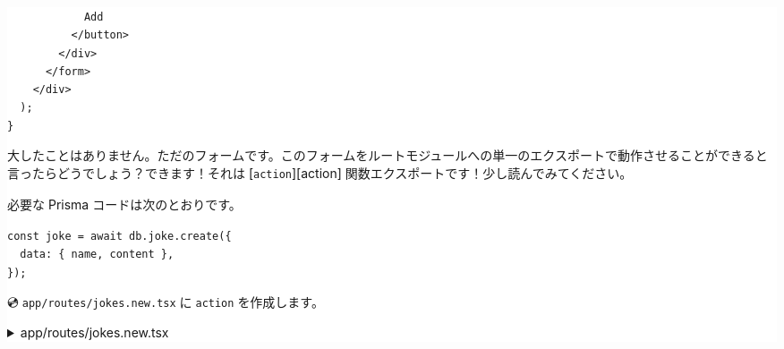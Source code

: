 ```tsx filename=app/routes/jokes.new.tsx
            Add
          </button>
        </div>
      </form>
    </div>
  );
}
```

大したことはありません。ただのフォームです。このフォームをルートモジュールへの単一のエクスポートで動作させることができると言ったらどうでしょう？できます！それは [`action`][action] 関数エクスポートです！少し読んでみてください。

必要な Prisma コードは次のとおりです。

```tsx
const joke = await db.joke.create({
  data: { name, content },
});
```

💿 `app/routes/jokes.new.tsx` に `action` を作成します。

<details>

<summary>app/routes/jokes.new.tsx</summary>

```tsx filename=app/routes/jokes.new.tsx lines=[1-2,4,6-25]
import type { ActionFunctionArgs } from "@remix-run/node";
import { redirect } from "@remix-run/node";

import { db } from "~/utils/db.server";

export const action = async ({
  request,
}: ActionFunctionArgs) => {
  const form = await request.formData();
  const content = form.get("content");
  const name = form.get("name");
  // この型チェックは、念のためと、TypeScript を満足させるためです。
  // 次にバリデーションを調べます！
  if (
    typeof content !== "string" ||
    typeof name !== "string"
  ) {
    throw new Error("Form not submitted correctly.");
  }

  const fields = { content, name };

  const joke = await db.joke.create({ data: fields });
  return redirect(`/jokes/${joke.id}`);
};

export default function NewJokeRoute() {
  return (
    <div>
      <p>Add your own hilarious joke</p>
      <form method="post">
        <div>
          <label>
            Name: <input type="text" name="name" />
          </label>
        </div>
        <div>
          <label>
            Content: <textarea name="content" />
          </label>
```

[code-sandbox]: https://codesandbox.io/
[node-js]: https://nodejs.org/
[npm]: https://www.npmjs.com/
[vs-code]: https://code.visualstudio.com/
[fly-io]: https://fly.io/
[java-script-to-know-for-react]: https://kentcdodds.com/blog/javascript-to-know-for-react
[the-beginner-s-guide-to-react]: https://egghead.io/courses/the-beginner-s-guide-to-react
[the-http-api]: https://developer.mozilla.org/en-US/docs/Web/HTTP
[the-basic-example]: https://codesandbox.io/s/github/remix-run/examples/tree/main/basic
[node-js]: https://nodejs.org/
[express]: https://expressjs.com/
[the-route-filename-convention]: https://remix.run/docs/en/main/file-conventions/route-files
[jokes-anything-you-want]: http://localhost:3000/jokes/anything-you-want
[a-new-joke-form-2]: https://user-images.githubusercontent.com/1500684/222817799-9969999a-999a-499a-999a-999a999a999a.png
[firebase]: https://firebase.google.com/
[supabase]: https://supabase.com/
[airtable]: https://airtable.com/
[hasura]: https://hasura.io/
[google-spreadsheets]: https://www.google.com/sheets/about/
[cloudflare-workers-kv]: https://developers.cloudflare.com/workers/runtime-apis/kv/
[fauna]: https://fauna.com/
[postgre-sql]: https://www.postgresql.org/
[loader]: https://remix.run/docs/en/main/route/loader
[use-loader-data]: https://remix.run/docs/en/main/hooks/use-loader-data
[list-of-links-to-jokes]: https://user-images.githubusercontent.com/1500684/228880779-99999999-9999-9999-9999-999999999999.png
[assertion-functions]: https://www.typescriptlang.org/docs/handbook/release-notes/typescript-3-7.html#assertion-functions
[zod]: https://zod.dev/
[http-cookies]: https://developer.mozilla.org/ja/docs/Web/HTTP/Cookies